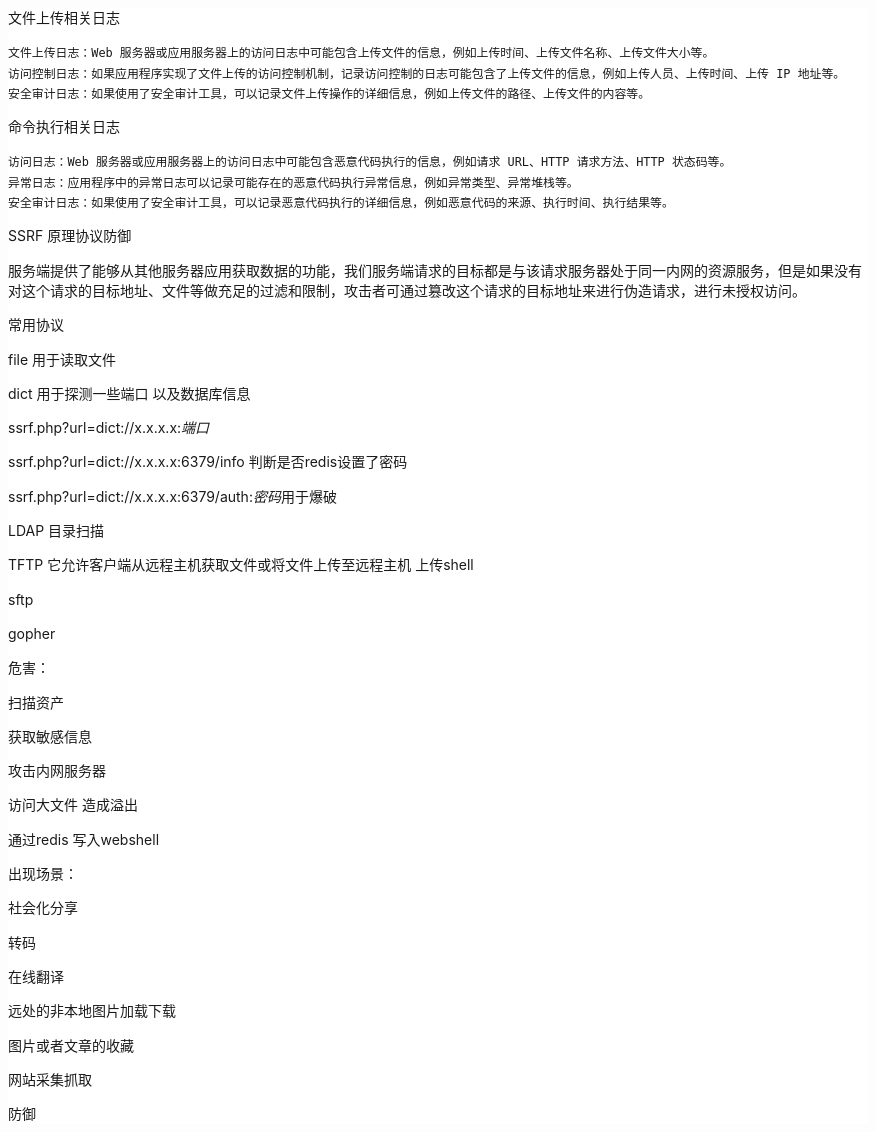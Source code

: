 文件上传相关日志

    文件上传日志：Web 服务器或应用服务器上的访问日志中可能包含上传文件的信息，例如上传时间、上传文件名称、上传文件大小等。
    访问控制日志：如果应用程序实现了文件上传的访问控制机制，记录访问控制的日志可能包含了上传文件的信息，例如上传人员、上传时间、上传 IP 地址等。
    安全审计日志：如果使用了安全审计工具，可以记录文件上传操作的详细信息，例如上传文件的路径、上传文件的内容等。

命令执行相关日志

    访问日志：Web 服务器或应用服务器上的访问日志中可能包含恶意代码执行的信息，例如请求 URL、HTTP 请求方法、HTTP 状态码等。
    异常日志：应用程序中的异常日志可以记录可能存在的恶意代码执行异常信息，例如异常类型、异常堆栈等。
    安全审计日志：如果使用了安全审计工具，可以记录恶意代码执行的详细信息，例如恶意代码的来源、执行时间、执行结果等。

SSRF 原理协议防御

服务端提供了能够从其他服务器应用获取数据的功能，我们服务端请求的目标都是与该请求服务器处于同一内网的资源服务，但是如果没有对这个请求的目标地址、文件等做充足的过滤和限制，攻击者可通过篡改这个请求的目标地址来进行伪造请求，进行未授权访问。

常用协议

file 用于读取文件

dict 用于探测一些端口 以及数据库信息

ssrf.php?url=dict://x.x.x.x:$端口$

ssrf.php?url=dict://x.x.x.x:6379/info 判断是否redis设置了密码

ssrf.php?url=dict://x.x.x.x:6379/auth:$密码$用于爆破

LDAP 目录扫描

TFTP 它允许客户端从远程主机获取文件或将文件上传至远程主机 上传shell

sftp

gopher

危害：

扫描资产

获取敏感信息

攻击内网服务器

访问大文件 造成溢出

通过redis 写入webshell

出现场景：

社会化分享

转码

在线翻译

远处的非本地图片加载下载

图片或者文章的收藏

网站采集抓取

防御
